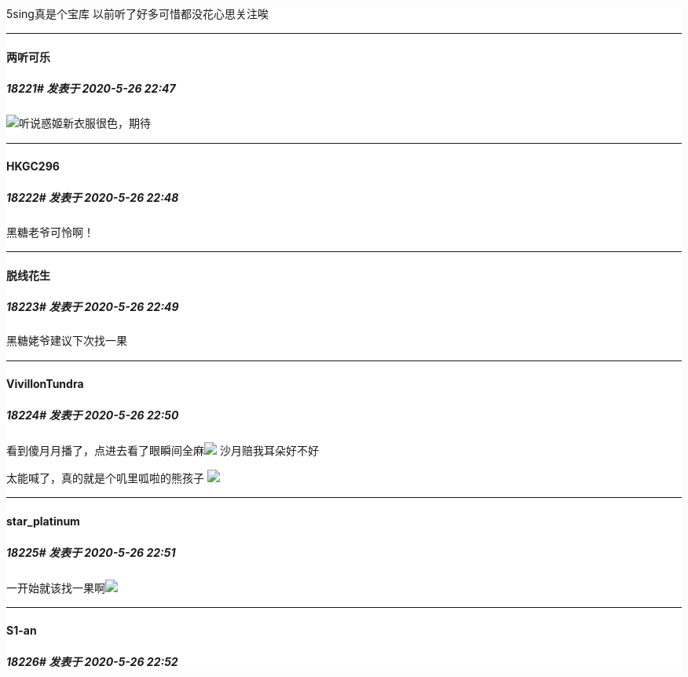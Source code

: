
5sing真是个宝库
以前听了好多可惜都没花心思关注唉


-----

####  两听可乐  
##### 18221#       发表于 2020-5-26 22:47


<img src="https://static.saraba1st.com/image/smiley/face2017/074.png" referrerpolicy="no-referrer">听说惑姬新衣服很色，期待


-----

####  HKGC296  
##### 18222#       发表于 2020-5-26 22:48


黑糖老爷可怜啊！


-----

####  脱线花生  
##### 18223#       发表于 2020-5-26 22:49


黑糖姥爷建议下次找一果


-----

####  VivillonTundra  
##### 18224#       发表于 2020-5-26 22:50


看到傻月月播了，点进去看了眼瞬间全麻<img src="https://static.saraba1st.com/image/smiley/face2017/068.png" referrerpolicy="no-referrer">
沙月赔我耳朵好不好

太能喊了，真的就是个叽里呱啦的熊孩子
<img src="https://p.sda1.dev/0/9ea8b60031cedbab8e2355f8841dd5c3/IMG_CAD3E832CC32FEE10B0C06F26F22DC41.jpeg" referrerpolicy="no-referrer">


-----

####  star_platinum  
##### 18225#       发表于 2020-5-26 22:51


一开始就该找一果啊<img src="https://static.saraba1st.com/image/smiley/face2017/186.png" referrerpolicy="no-referrer">


-----

####  S1-an  
##### 18226#       发表于 2020-5-26 22:52
